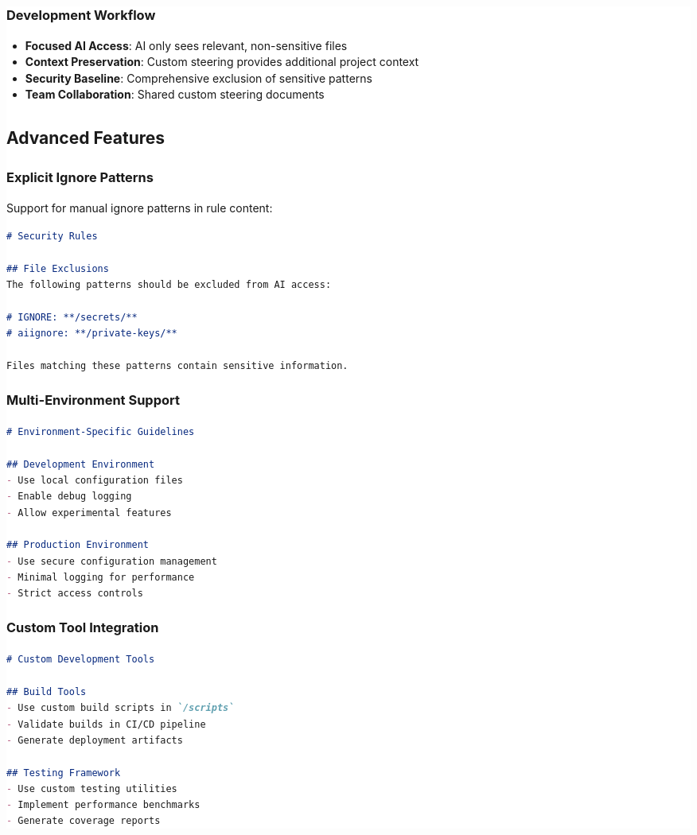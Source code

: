 ### Development Workflow
- **Focused AI Access**: AI only sees relevant, non-sensitive files
- **Context Preservation**: Custom steering provides additional project context
- **Security Baseline**: Comprehensive exclusion of sensitive patterns
- **Team Collaboration**: Shared custom steering documents

## Advanced Features

### Explicit Ignore Patterns

Support for manual ignore patterns in rule content:

```markdown
# Security Rules

## File Exclusions
The following patterns should be excluded from AI access:

# IGNORE: **/secrets/**
# aiignore: **/private-keys/**

Files matching these patterns contain sensitive information.
```

### Multi-Environment Support
```markdown
# Environment-Specific Guidelines

## Development Environment
- Use local configuration files
- Enable debug logging
- Allow experimental features

## Production Environment  
- Use secure configuration management
- Minimal logging for performance
- Strict access controls
```

### Custom Tool Integration
```markdown
# Custom Development Tools

## Build Tools
- Use custom build scripts in `/scripts`
- Validate builds in CI/CD pipeline
- Generate deployment artifacts

## Testing Framework
- Use custom testing utilities
- Implement performance benchmarks
- Generate coverage reports
```
